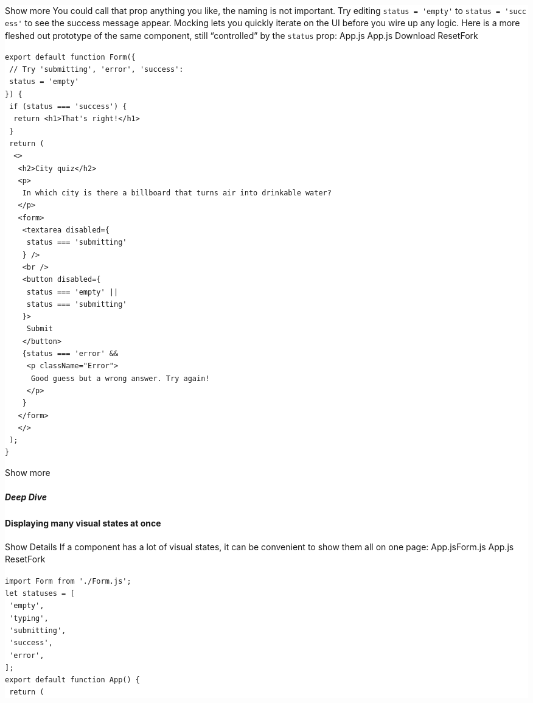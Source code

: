 Show more
You could call that prop anything you like, the naming is not important. Try editing `status = 'empty'` to `status = 'success'` to see the success message appear. Mocking lets you quickly iterate on the UI before you wire up any logic. Here is a more fleshed out prototype of the same component, still “controlled” by the `status` prop:
App.js
App.js
Download ResetFork
```
export default function Form({
 // Try 'submitting', 'error', 'success':
 status = 'empty'
}) {
 if (status === 'success') {
  return <h1>That's right!</h1>
 }
 return (
  <>
   <h2>City quiz</h2>
   <p>
    In which city is there a billboard that turns air into drinkable water?
   </p>
   <form>
    <textarea disabled={
     status === 'submitting'
    } />
    <br />
    <button disabled={
     status === 'empty' ||
     status === 'submitting'
    }>
     Submit
    </button>
    {status === 'error' &&
     <p className="Error">
      Good guess but a wrong answer. Try again!
     </p>
    }
   </form>
   </>
 );
}

```

Show more
##### Deep Dive
#### Displaying many visual states at once 
Show Details
If a component has a lot of visual states, it can be convenient to show them all on one page:
App.jsForm.js
App.js
ResetFork
```
import Form from './Form.js';
let statuses = [
 'empty',
 'typing',
 'submitting',
 'success',
 'error',
];
export default function App() {
 return (
```